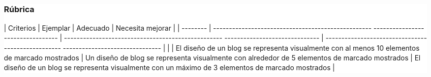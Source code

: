 ### Rúbrica

| Criterios | Ejemplar | Adecuado | Necesita mejorar |
| -------- | -------------------------------------------------- --------------------------------- | -------------------------------------------------- ------------------------------ | -------------------------------------------------- ------------------------------- |
| | El diseño de un blog se representa visualmente con al menos 10 elementos de marcado mostrados | Un diseño de blog se representa visualmente con alrededor de 5 elementos de marcado mostrados | El diseño de un blog se representa visualmente con un máximo de 3 elementos de marcado mostrados |
